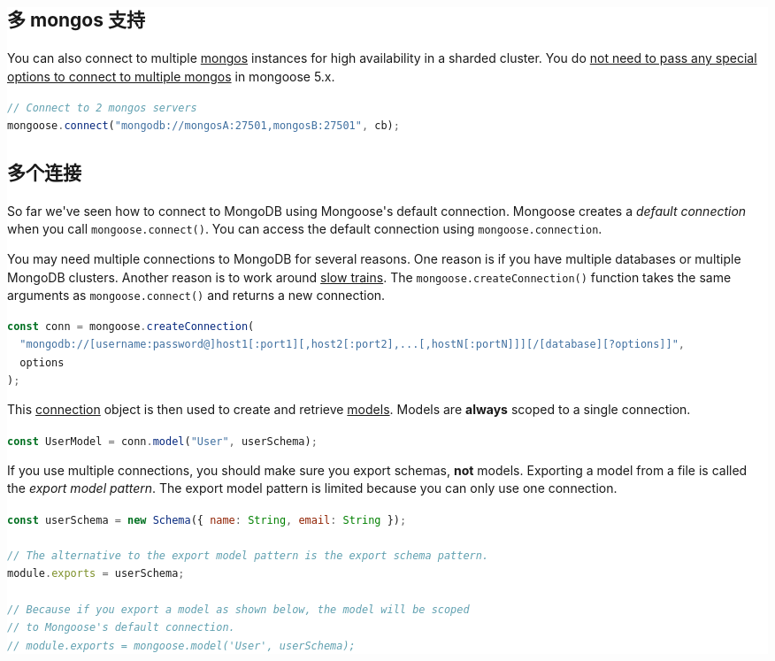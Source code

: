 <a id="mongos_connections"></a>

## 多 mongos 支持

You can also connect to multiple [mongos](https://www.mongodb.com/docs/manual/reference/program/mongos/) instances
for high availability in a sharded cluster. You do
[not need to pass any special options to connect to multiple mongos](http://mongodb.github.io/node-mongodb-native/3.0/tutorials/connect/#connect-to-sharded-cluster) in mongoose 5.x.

```javascript
// Connect to 2 mongos servers
mongoose.connect("mongodb://mongosA:27501,mongosB:27501", cb);
```

<a id="multiple_connections"></a>

## 多个连接

So far we've seen how to connect to MongoDB using Mongoose's default
connection. Mongoose creates a _default connection_ when you call `mongoose.connect()`.
You can access the default connection using `mongoose.connection`.

You may need multiple connections to MongoDB for several reasons.
One reason is if you have multiple databases or multiple MongoDB clusters.
Another reason is to work around [slow trains](https://thecodebarbarian.com/slow-trains-in-mongodb-and-nodejs).
The `mongoose.createConnection()` function takes the same arguments as
`mongoose.connect()` and returns a new connection.

```javascript
const conn = mongoose.createConnection(
  "mongodb://[username:password@]host1[:port1][,host2[:port2],...[,hostN[:portN]]][/[database][?options]]",
  options
);
```

This [connection](api/connection.html#connection_Connection) object is then used to
create and retrieve [models](api/model.html#model_Model). Models are
**always** scoped to a single connection.

```javascript
const UserModel = conn.model("User", userSchema);
```

If you use multiple connections, you should make sure you export schemas,
**not** models. Exporting a model from a file is called the _export model pattern_.
The export model pattern is limited because you can only use one connection.

```javascript
const userSchema = new Schema({ name: String, email: String });

// The alternative to the export model pattern is the export schema pattern.
module.exports = userSchema;

// Because if you export a model as shown below, the model will be scoped
// to Mongoose's default connection.
// module.exports = mongoose.model('User', userSchema);
```

